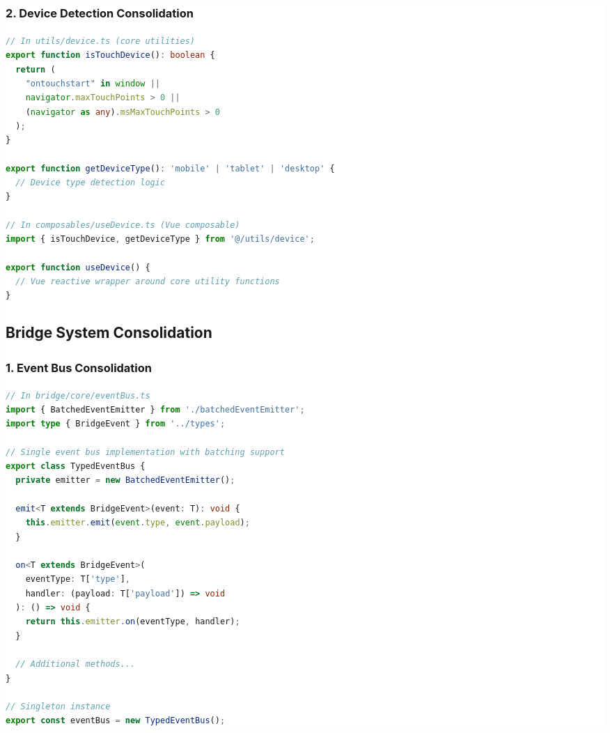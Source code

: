 ### 2. Device Detection Consolidation

```typescript
// In utils/device.ts (core utilities)
export function isTouchDevice(): boolean {
  return (
    "ontouchstart" in window ||
    navigator.maxTouchPoints > 0 ||
    (navigator as any).msMaxTouchPoints > 0
  );
}

export function getDeviceType(): 'mobile' | 'tablet' | 'desktop' {
  // Device type detection logic
}

// In composables/useDevice.ts (Vue composable)
import { isTouchDevice, getDeviceType } from '@/utils/device';

export function useDevice() {
  // Vue reactive wrapper around core utility functions
}
```

## Bridge System Consolidation

### 1. Event Bus Consolidation

```typescript
// In bridge/core/eventBus.ts
import { BatchedEventEmitter } from './batchedEventEmitter';
import type { BridgeEvent } from '../types';

// Single event bus implementation with batching support
export class TypedEventBus {
  private emitter = new BatchedEventEmitter();
  
  emit<T extends BridgeEvent>(event: T): void {
    this.emitter.emit(event.type, event.payload);
  }
  
  on<T extends BridgeEvent>(
    eventType: T['type'], 
    handler: (payload: T['payload']) => void
  ): () => void {
    return this.emitter.on(eventType, handler);
  }
  
  // Additional methods...
}

// Singleton instance
export const eventBus = new TypedEventBus();
```
